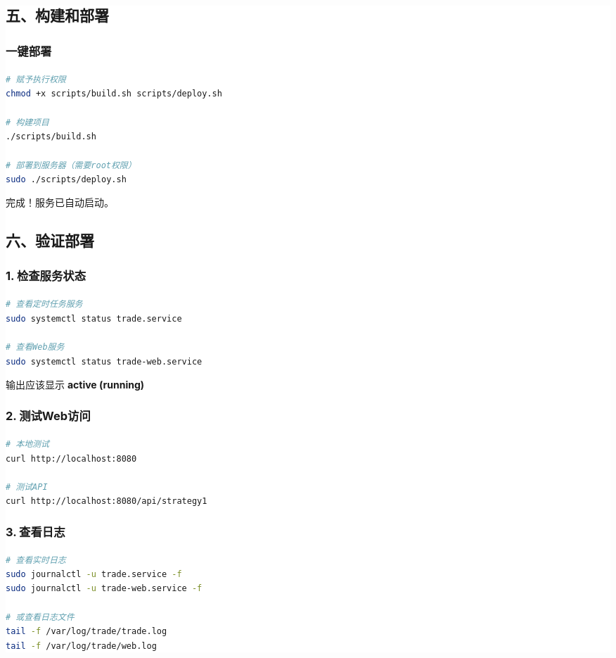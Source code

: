 ```bash
```

## 五、构建和部署

### 一键部署
```bash
# 赋予执行权限
chmod +x scripts/build.sh scripts/deploy.sh

# 构建项目
./scripts/build.sh

# 部署到服务器（需要root权限）
sudo ./scripts/deploy.sh
```

完成！服务已自动启动。

## 六、验证部署

### 1. 检查服务状态
```bash
# 查看定时任务服务
sudo systemctl status trade.service

# 查看Web服务
sudo systemctl status trade-web.service
```

输出应该显示 **active (running)**

### 2. 测试Web访问
```bash
# 本地测试
curl http://localhost:8080

# 测试API
curl http://localhost:8080/api/strategy1
```

### 3. 查看日志
```bash
# 查看实时日志
sudo journalctl -u trade.service -f
sudo journalctl -u trade-web.service -f

# 或查看日志文件
tail -f /var/log/trade/trade.log
tail -f /var/log/trade/web.log
```
